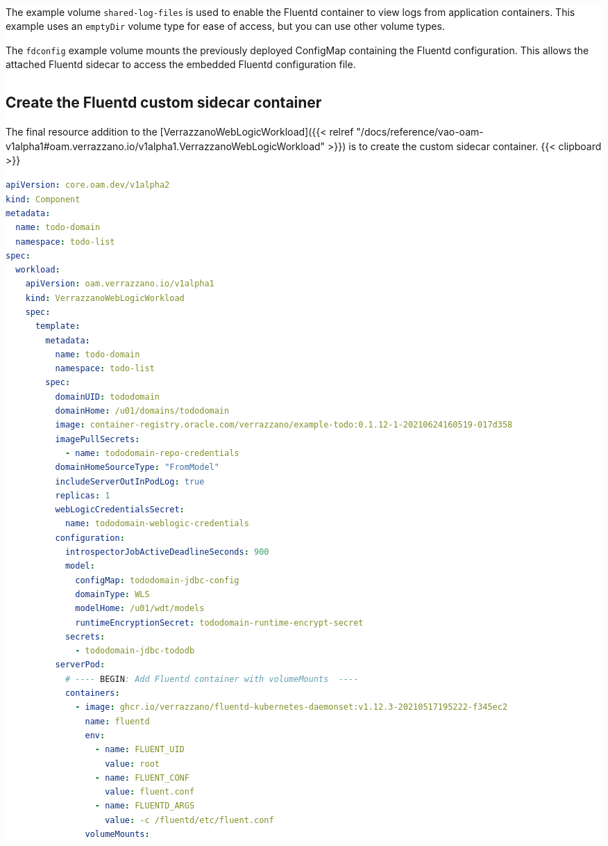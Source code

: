 The example volume `shared-log-files` is used to enable the Fluentd container to view logs from application containers. This example uses an `emptyDir` volume type for ease of access, but you can use other volume types.

The `fdconfig` example volume mounts the previously deployed ConfigMap containing the Fluentd configuration. This allows the attached Fluentd sidecar to access the embedded Fluentd configuration file.

## Create the Fluentd custom sidecar container

The final resource addition to the [VerrazzanoWebLogicWorkload]({{< relref "/docs/reference/vao-oam-v1alpha1#oam.verrazzano.io/v1alpha1.VerrazzanoWebLogicWorkload" >}}) is to create the custom sidecar container.
{{< clipboard >}}
```yaml
apiVersion: core.oam.dev/v1alpha2
kind: Component
metadata:
  name: todo-domain
  namespace: todo-list
spec:
  workload:
    apiVersion: oam.verrazzano.io/v1alpha1
    kind: VerrazzanoWebLogicWorkload
    spec:
      template:
        metadata:
          name: todo-domain
          namespace: todo-list
        spec:
          domainUID: tododomain
          domainHome: /u01/domains/tododomain
          image: container-registry.oracle.com/verrazzano/example-todo:0.1.12-1-20210624160519-017d358
          imagePullSecrets:
            - name: tododomain-repo-credentials
          domainHomeSourceType: "FromModel"
          includeServerOutInPodLog: true
          replicas: 1
          webLogicCredentialsSecret:
            name: tododomain-weblogic-credentials
          configuration:
            introspectorJobActiveDeadlineSeconds: 900
            model:
              configMap: tododomain-jdbc-config
              domainType: WLS
              modelHome: /u01/wdt/models
              runtimeEncryptionSecret: tododomain-runtime-encrypt-secret
            secrets:
              - tododomain-jdbc-tododb
          serverPod:
            # ---- BEGIN: Add Fluentd container with volumeMounts  ----
            containers:
              - image: ghcr.io/verrazzano/fluentd-kubernetes-daemonset:v1.12.3-20210517195222-f345ec2
                name: fluentd
                env:
                  - name: FLUENT_UID
                    value: root
                  - name: FLUENT_CONF
                    value: fluent.conf
                  - name: FLUENTD_ARGS
                    value: -c /fluentd/etc/fluent.conf
                volumeMounts:
```